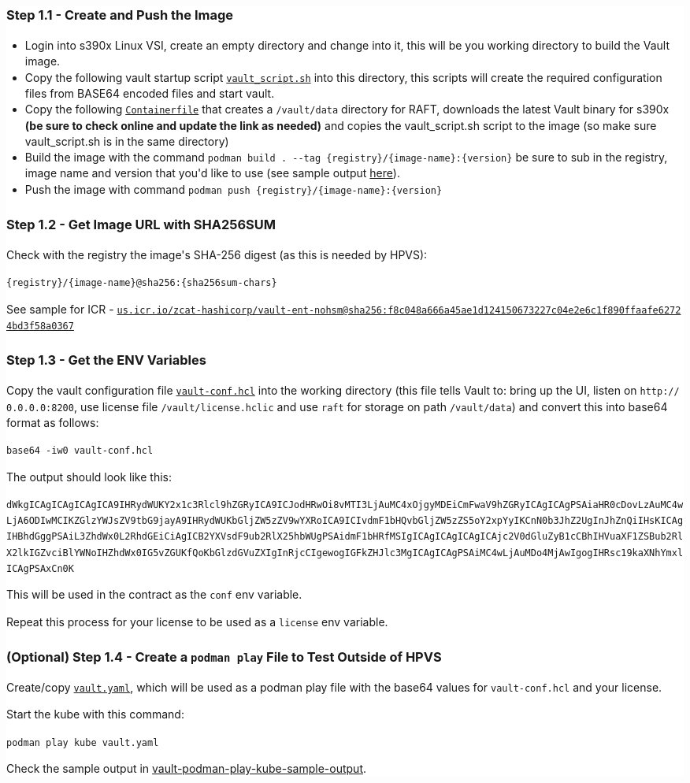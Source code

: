 ### Step 1.1 - Create and Push the Image
- Login into s390x Linux VSI, create an empty directory and change into it, this will be you working directory to build the Vault image.
- Copy the following vault startup script [`vault_script.sh`](configuration-files/vault_script.sh) into this directory, this scripts will create the required configuration files from BASE64 encoded files and start vault.
- Copy the following [`Containerfile`](configuration-files/Containerfile) that creates a `/vault/data` directory for RAFT, downloads the latest Vault binary for s390x **(be sure to check online and update the link as needed)** and copies the vault_script.sh script to the image (so make sure vault_script.sh is in the same directory)
- Build the image with the command `podman build . --tag {registry}/{image-name}:{version}` be sure to sub in the registry, image name and version that you'd like to use (see sample output [here](configuration-files/vault-build-sample-output.txt)).
- Push the image with command `podman push {registry}/{image-name}:{version}`

### Step 1.2 - Get Image URL with SHA256SUM
Check with the registry the image's SHA-256 digest (as this is needed by HPVS):
```
{registry}/{image-name}@sha256:{sha256sum-chars}
```
See sample for ICR - [`us.icr.io/zcat-hashicorp/vault-ent-nohsm@sha256:f8c048a666a45ae1d124150673227c04e2e6c1f890ffaafe62724bd3f58a0367`](configuration-files/ICR-sample.png)

### Step 1.3 - Get the ENV Variables
Copy the vault configuration file [`vault-conf.hcl`](configuration-files/vault-conf.hcl) into the working directory (this file tells Vault to: bring up the UI, listen on `http://0.0.0.0:8200`, use license file `/vault/license.hclic` and use `raft` for storage on path `/vault/data`) and convert this into base64 format as follows:
```
base64 -iw0 vault-conf.hcl
```
The output should look like this:
```
dWkgICAgICAgICAgICA9IHRydWUKY2x1c3Rlcl9hZGRyICA9ICJodHRwOi8vMTI3LjAuMC4xOjgyMDEiCmFwaV9hZGRyICAgICAgPSAiaHR0cDovLzAuMC4wLjA6ODIwMCIKZGlzYWJsZV9tbG9jayA9IHRydWUKbGljZW5zZV9wYXRoICA9ICIvdmF1bHQvbGljZW5zZS5oY2xpYyIKCnN0b3JhZ2UgInJhZnQiIHsKICAgIHBhdGggPSAiL3ZhdWx0L2RhdGEiCiAgICB2YXVsdF9ub2RlX25hbWUgPSAidmF1bHRfMSIgICAgICAgICAgICAjc2V0dGluZyB1cCBhIHVuaXF1ZSBub2RlX2lkIGZvciBlYWNoIHZhdWx0IG5vZGUKfQoKbGlzdGVuZXIgInRjcCIgewogIGFkZHJlc3MgICAgICAgPSAiMC4wLjAuMDo4MjAwIgogIHRsc19kaXNhYmxlICAgPSAxCn0K
```
This will be used in the contract as the `conf` env variable.

Repeat this process for your license to be used as a `license` env variable.

### (Optional) Step 1.4 - Create a `podman play` File to Test Outside of HPVS
Create/copy [`vault.yaml`](configuration-files/vault.yaml), which will be used as a podman play file with the base64 values for `vault-conf.hcl` and your license.

Start the kube with this command:
```
podman play kube vault.yaml
```
Check the sample output in [vault-podman-play-kube-sample-output](configuration-files/vault-podman-play-kube-sample-output).
